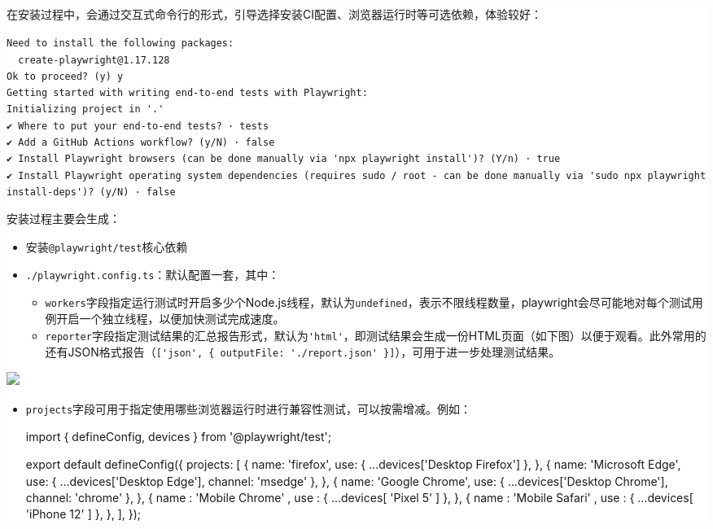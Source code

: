 
在安装过程中，会通过交互式命令行的形式，引导选择安装CI配置、浏览器运行时等可选依赖，体验较好：

    Need to install the following packages:
      create-playwright@1.17.128
    Ok to proceed? (y) y
    Getting started with writing end-to-end tests with Playwright:
    Initializing project in '.'
    ✔ Where to put your end-to-end tests? · tests
    ✔ Add a GitHub Actions workflow? (y/N) · false
    ✔ Install Playwright browsers (can be done manually via 'npx playwright install')? (Y/n) · true
    ✔ Install Playwright operating system dependencies (requires sudo / root - can be done manually via 'sudo npx playwright install-deps')? (y/N) · false
    

安装过程主要会生成：

*   安装`@playwright/test`核心依赖
    
*   `./playwright.config.ts`：默认配置一套，其中：
    
    *   `workers`字段指定运行测试时开启多少个Node.js线程，默认为`undefined`，表示不限线程数量，playwright会尽可能地对每个测试用例开启一个独立线程，以便加快测试完成速度。
    *   `reporter`字段指定测试结果的汇总报告形式，默认为`'html'`，即测试结果会生成一份HTML页面（如下图）以便于观看。此外常用的还有JSON格式报告（`['json', { outputFile: './report.json' }]`），可用于进一步处理测试结果。

![](https://p3-juejin.byteimg.com/tos-cn-i-k3u1fbpfcp/050147c633bc46e885421ef45cb9b961~tplv-k3u1fbpfcp-jj-mark:1600:0:0:0:q75.jpg#?w=1912&h=971&s=117874&e=png&b=151515)

*   `projects`字段可用于指定使用哪些浏览器运行时进行兼容性测试，可以按需增减。例如：

    import { defineConfig, devices } from '@playwright/test';
    
    export default defineConfig({
      projects: [
        {
          name: 'firefox',
          use: { …devices['Desktop Firefox'] },
        },
        {
          name: 'Microsoft Edge',
          use: {
            …devices['Desktop Edge'],
            channel: 'msedge'
          },
        },
        {
          name: 'Google Chrome',
          use: {
            …devices['Desktop Chrome'],
            channel: 'chrome'
          },
        },  {  name : 'Mobile Chrome' ,  use : { …devices[ 'Pixel 5' ] }, }, {  name : 'Mobile Safari' ,  use : { …devices[ 'iPhone 12' ] }, },
      ],
    });
    